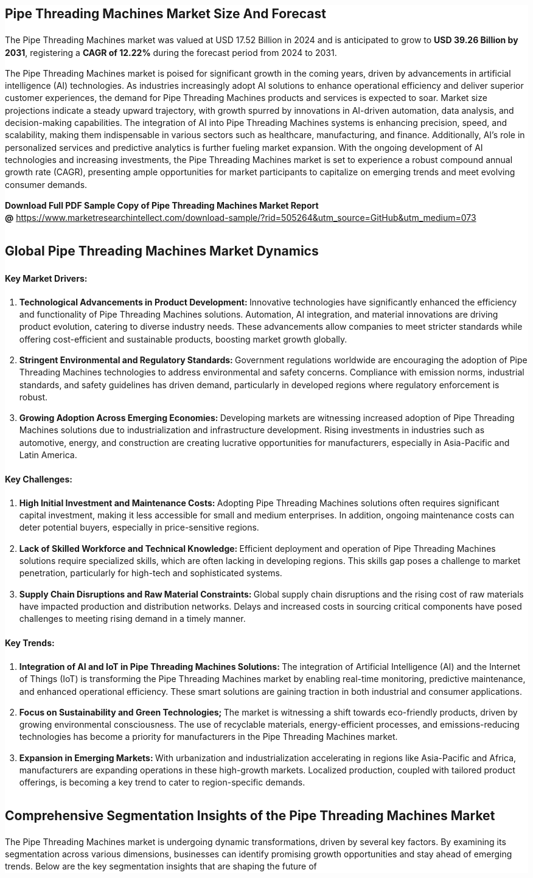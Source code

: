 <h2>Pipe Threading Machines Market Size And Forecast</h2><p>The Pipe Threading Machines market was valued at USD 17.52 Billion in 2024 and is anticipated to grow to <strong>USD 39.26 Billion by 2031</strong>, registering a <strong>CAGR of 12.22%</strong> during the forecast period from 2024 to 2031.</p><p>The Pipe Threading Machines market is poised for significant growth in the coming years, driven by advancements in artificial intelligence (AI) technologies. As industries increasingly adopt AI solutions to enhance operational efficiency and deliver superior customer experiences, the demand for Pipe Threading Machines products and services is expected to soar. Market size projections indicate a steady upward trajectory, with growth spurred by innovations in AI-driven automation, data analysis, and decision-making capabilities. The integration of AI into Pipe Threading Machines systems is enhancing precision, speed, and scalability, making them indispensable in various sectors such as healthcare, manufacturing, and finance. Additionally, AI’s role in personalized services and predictive analytics is further fueling market expansion. With the ongoing development of AI technologies and increasing investments, the Pipe Threading Machines market is set to experience a robust compound annual growth rate (CAGR), presenting ample opportunities for market participants to capitalize on emerging trends and meet evolving consumer demands.</p><p><strong>Download Full PDF Sample Copy of Pipe Threading Machines Market Report @</strong>&nbsp;<a href="https://www.marketresearchintellect.com/download-sample/?rid=505264&amp;utm_source=GitHub&amp;utm_medium=073">https://www.marketresearchintellect.com/download-sample/?rid=505264&amp;utm_source=GitHub&amp;utm_medium=073</a></p><h2>Global Pipe Threading Machines Market Dynamics</h2><h4><strong>Key Market Drivers:</strong></h4><ol><li><p><strong>Technological Advancements in Product Development:&nbsp;</strong>Innovative technologies have significantly enhanced the efficiency and functionality of Pipe Threading Machines solutions. Automation, AI integration, and material innovations are driving product evolution, catering to diverse industry needs. These advancements allow companies to meet stricter standards while offering cost-efficient and sustainable products, boosting market growth globally.</p></li><li><p><strong>Stringent Environmental and Regulatory Standards:&nbsp;</strong>Government regulations worldwide are encouraging the adoption of Pipe Threading Machines technologies to address environmental and safety concerns. Compliance with emission norms, industrial standards, and safety guidelines has driven demand, particularly in developed regions where regulatory enforcement is robust.</p></li><li><p><strong>Growing Adoption Across Emerging Economies:&nbsp;</strong>Developing markets are witnessing increased adoption of Pipe Threading Machines solutions due to industrialization and infrastructure development. Rising investments in industries such as automotive, energy, and construction are creating lucrative opportunities for manufacturers, especially in Asia-Pacific and Latin America.</p></li></ol><h4><strong>Key Challenges:</strong></h4><ol><li><p><strong>High Initial Investment and Maintenance Costs:&nbsp;</strong>Adopting Pipe Threading Machines solutions often requires significant capital investment, making it less accessible for small and medium enterprises. In addition, ongoing maintenance costs can deter potential buyers, especially in price-sensitive regions.</p></li><li><p><strong>Lack of Skilled Workforce and Technical Knowledge:&nbsp;</strong>Efficient deployment and operation of Pipe Threading Machines solutions require specialized skills, which are often lacking in developing regions. This skills gap poses a challenge to market penetration, particularly for high-tech and sophisticated systems.</p></li><li><p><strong>Supply Chain Disruptions and Raw Material Constraints:&nbsp;</strong>Global supply chain disruptions and the rising cost of raw materials have impacted production and distribution networks. Delays and increased costs in sourcing critical components have posed challenges to meeting rising demand in a timely manner.</p></li></ol><h4><strong>Key Trends:</strong></h4><ol><li><p><strong>Integration of AI and IoT in Pipe Threading Machines Solutions:&nbsp;</strong>The integration of Artificial Intelligence (AI) and the Internet of Things (IoT) is transforming the Pipe Threading Machines market by enabling real-time monitoring, predictive maintenance, and enhanced operational efficiency. These smart solutions are gaining traction in both industrial and consumer applications.</p></li><li><p><strong>Focus on Sustainability and Green Technologies;&nbsp;</strong>The market is witnessing a shift towards eco-friendly products, driven by growing environmental consciousness. The use of recyclable materials, energy-efficient processes, and emissions-reducing technologies has become a priority for manufacturers in the Pipe Threading Machines market.</p></li><li><p><strong>Expansion in Emerging Markets:&nbsp;</strong>With urbanization and industrialization accelerating in regions like Asia-Pacific and Africa, manufacturers are expanding operations in these high-growth markets. Localized production, coupled with tailored product offerings, is becoming a key trend to cater to region-specific demands.</p></li></ol><div class="article-main__content" data-test-id="publishing-text-block"><h2>Comprehensive Segmentation Insights of the Pipe Threading Machines Market</h2><p>The Pipe Threading Machines market is undergoing dynamic transformations, driven by several key factors. By examining its segmentation across various dimensions, businesses can identify promising growth opportunities and stay ahead of emerging trends. Below are the key segmentation insights that are shaping the future of